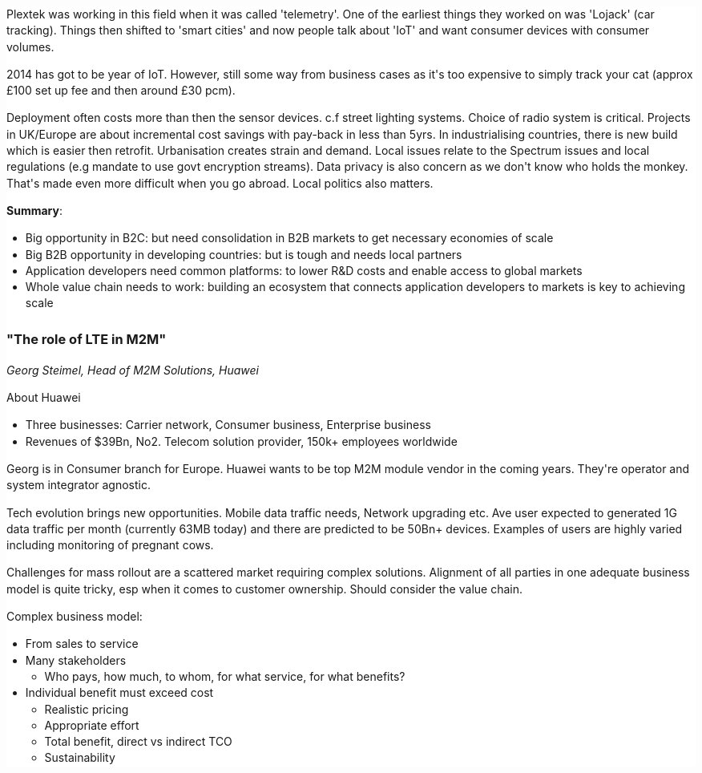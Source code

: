 Plextek was working in this field when it was called 'telemetry'.  One of
the earliest things they worked on was 'Lojack' (car tracking). Things then
shifted to 'smart cities' and now people talk about 'IoT' and want consumer
devices with consumer volumes.

2014 has got to be year of IoT. However, still some way from business cases
as it's too expensive to simply track your cat (approx £100 set up fee and
then around £30 pcm).

Deployment often costs more than then the sensor devices. c.f street
lighting systems.  Choice of radio system is critical.  Projects in
UK/Europe are about incremental cost savings with pay-back in less than 5yrs.
In industrialising countries, there is new build which is easier then
retrofit.  Urbanisation creates strain and demand. Local issues relate to
the Spectrum issues and local regulations (e.g mandate to use govt
encryption streams).  Data privacy is also concern as we don't know who
holds the monkey. That's made even more difficult when you go abroad.  Local
politics also matters.

**Summary**:

- Big opportunity in B2C: but need consolidation in B2B markets to get
necessary economies of scale
- Big B2B opportunity in developing countries: but is tough and needs local
partners
- Application developers need common platforms: to lower R&D costs and
enable access to global markets
- Whole value chain needs to work: building an ecosystem that connects
application developers to markets is key to achieving scale


### "The role of LTE in M2M" ###
*Georg Steimel, Head of M2M Solutions, Huawei*

About Huawei
- Three businesses: Carrier network, Consumer business, Enterprise business
- Revenues of $39Bn, No2. Telecom solution provider, 150k+ employees
worldwide

Georg is in Consumer branch for Europe.  Huawei wants to be top M2M module
vendor in the coming years.  They're operator and system integrator agnostic.

Tech evolution brings new opportunities. Mobile data traffic needs, Network
upgrading etc. Ave user expected to generated 1G data traffic per month
(currently 63MB today) and there are predicted to be 50Bn+ devices.
Examples of users are highly varied including monitoring of pregnant cows.

Challenges for mass rollout are a scattered market requiring complex
solutions.  Alignment of all parties in one adequate business model is quite
tricky, esp when it comes to customer ownership. Should consider the value
chain.

Complex business model:

- From sales to service
- Many stakeholders
  - Who pays, how much, to whom, for what service, for what benefits?
- Individual benefit must exceed cost
  - Realistic pricing
  - Appropriate effort
  - Total benefit, direct vs indirect TCO
  - Sustainability
